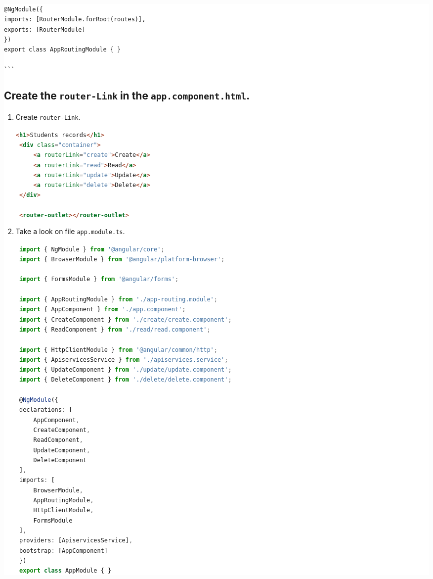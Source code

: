     @NgModule({
    imports: [RouterModule.forRoot(routes)],
    exports: [RouterModule]
    })
    export class AppRoutingModule { }

    ```

## Create the `router-Link` in the `app.component.html`.

1. Create `router-Link`.

   ```html
   <h1>Students records</h1>
    <div class="container">
        <a routerLink="create">Create</a>
        <a routerLink="read">Read</a>
        <a routerLink="update">Update</a>
        <a routerLink="delete">Delete</a>
    </div>

    <router-outlet></router-outlet>
   ```

1. Take a look on file `app.module.ts`.

   ```ts
    import { NgModule } from '@angular/core';
    import { BrowserModule } from '@angular/platform-browser';

    import { FormsModule } from '@angular/forms';

    import { AppRoutingModule } from './app-routing.module';
    import { AppComponent } from './app.component';
    import { CreateComponent } from './create/create.component';
    import { ReadComponent } from './read/read.component';

    import { HttpClientModule } from '@angular/common/http';
    import { ApiservicesService } from './apiservices.service';
    import { UpdateComponent } from './update/update.component';
    import { DeleteComponent } from './delete/delete.component';

    @NgModule({
    declarations: [
        AppComponent,
        CreateComponent,
        ReadComponent,
        UpdateComponent,
        DeleteComponent
    ],
    imports: [
        BrowserModule,
        AppRoutingModule,
        HttpClientModule,
        FormsModule
    ],
    providers: [ApiservicesService],
    bootstrap: [AppComponent]
    })
    export class AppModule { }
   ```
